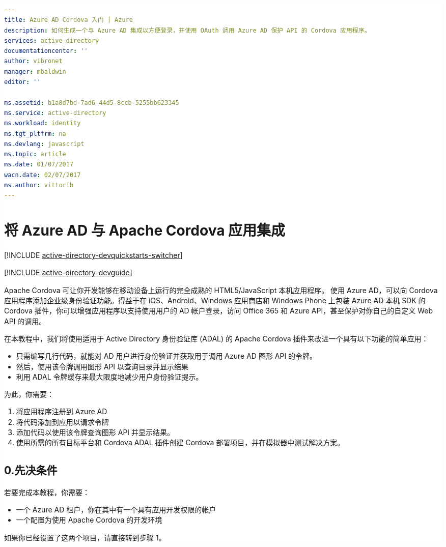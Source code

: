 ```yaml
---
title: Azure AD Cordova 入门 | Azure
description: 如何生成一个与 Azure AD 集成以方便登录，并使用 OAuth 调用 Azure AD 保护 API 的 Cordova 应用程序。
services: active-directory
documentationcenter: ''
author: vibronet
manager: mbaldwin
editor: ''

ms.assetid: b1a8d7bd-7ad6-44d5-8ccb-5255bb623345
ms.service: active-directory
ms.workload: identity
ms.tgt_pltfrm: na
ms.devlang: javascript
ms.topic: article
ms.date: 01/07/2017
wacn.date: 02/07/2017
ms.author: vittorib
---
```


# 将 Azure AD 与 Apache Cordova 应用集成
[!INCLUDE [active-directory-devquickstarts-switcher](../../includes/active-directory-devquickstarts-switcher.md)]

[!INCLUDE [active-directory-devguide](../../includes/active-directory-devguide.md)]

Apache Cordova 可让你开发能够在移动设备上运行的完全成熟的 HTML5/JavaScript 本机应用程序。
使用 Azure AD，可以向 Cordova 应用程序添加企业级身份验证功能。得益于在 iOS、Android、Windows 应用商店和 Windows Phone 上包装 Azure AD 本机 SDK 的 Cordova 插件，你可以增强应用程序以支持使用用户的 AD 帐户登录，访问 Office 365 和 Azure API，甚至保护对你自己的自定义 Web API 的调用。

在本教程中，我们将使用适用于 Active Directory 身份验证库 (ADAL) 的 Apache Cordova 插件来改进一个具有以下功能的简单应用：

- 只需编写几行代码，就能对 AD 用户进行身份验证并获取用于调用 Azure AD 图形 API 的令牌。
- 然后，使用该令牌调用图形 API 以查询目录并显示结果
- 利用 ADAL 令牌缓存来最大限度地减少用户身份验证提示。

为此，你需要：

1. 将应用程序注册到 Azure AD
2. 将代码添加到应用以请求令牌
3. 添加代码以使用该令牌查询图形 API 并显示结果。
4. 使用所需的所有目标平台和 Cordova ADAL 插件创建 Cordova 部署项目，并在模拟器中测试解决方案。

## 0\.先决条件
若要完成本教程，你需要：

- 一个 Azure AD 租户，你在其中有一个具有应用开发权限的帐户
- 一个配置为使用 Apache Cordova 的开发环境

如果你已经设置了这两个项目，请直接转到步骤 1。
